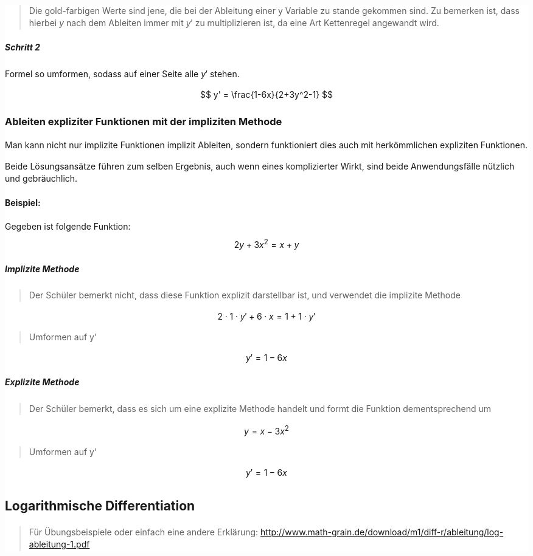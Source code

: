 > Die gold-farbigen Werte sind jene, die bei der Ableitung einer y Variable zu stande gekommen sind.
> Zu bemerken ist, dass hierbei $y$ nach dem Ableiten immer mit $y'$ zu multiplizieren ist, da eine Art Kettenregel angewandt wird.

##### Schritt 2
Formel so umformen, sodass auf einer Seite alle $y'$ stehen.

$$
    y' = \frac{1-6x}{2+3y^2-1}
$$

### Ableiten expliziter Funktionen mit der impliziten Methode
Man kann nicht nur implizite Funktionen implizit Ableiten, sondern funktioniert dies auch mit herkömmlichen expliziten Funktionen.

Beide Lösungsansätze führen zum selben Ergebnis, auch wenn eines komplizierter Wirkt, sind beide Anwendungsfälle nützlich und gebräuchlich.

#### Beispiel:
Gegeben ist folgende Funktion:
$$
    2y + 3x^2 = x+y
$$
##### Implizite Methode
> Der Schüler bemerkt nicht, dass diese Funktion explizit darstellbar ist, und verwendet die implizite Methode

$$
    2 \cdot 1 \cdot y' + 6 \cdot x = 1 + 1 \cdot y'
$$

> Umformen auf y'

$$
    y' = 1-6x
$$

##### Explizite Methode
> Der Schüler bemerkt, dass es sich um eine explizite Methode handelt und formt die Funktion dementsprechend um

$$
    y = x- 3x^2
$$

> Umformen auf y'

$$
    y' = 1-6x
$$

## Logarithmische Differentiation
> Für Übungsbeispiele oder einfach eine andere Erklärung: http://www.math-grain.de/download/m1/diff-r/ableitung/log-ableitung-1.pdf
